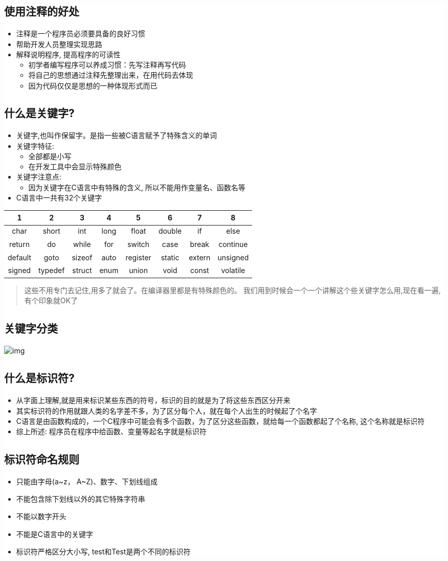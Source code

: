 ## 使用注释的好处

- 注释是一个程序员必须要具备的良好习惯
- 帮助开发人员整理实现思路
- 解释说明程序, 提高程序的可读性
  - 初学者编写程序可以养成习惯：先写注释再写代码
  - 将自己的思想通过注释先整理出来，在用代码去体现
  - 因为代码仅仅是思想的一种体现形式而已

## 什么是关键字?

- 关键字,也叫作保留字。是指一些被C语言赋予了特殊含义的单词
- 关键字特征:
  - 全部都是小写
  - 在开发工具中会显示特殊颜色
- 关键字注意点:
  - 因为关键字在C语言中有特殊的含义, 所以不能用作变量名、函数名等
- C语言中一共有32个关键字

|    1    |    2    |   3    |  4   |    5     |   6    |   7    |    8     |
| :-----: | :-----: | :----: | :--: | :------: | :----: | :----: | :------: |
|  char   |  short  |  int   | long |  float   | double |   if   |   else   |
| return  |   do    | while  | for  |  switch  |  case  | break  | continue |
| default |  goto   | sizeof | auto | register | static | extern | unsigned |
| signed  | typedef | struct | enum |  union   |  void  | const  | volatile |

> 这些不用专门去记住,用多了就会了。在编译器里都是有特殊颜色的。 我们用到时候会一个一个讲解这个些关键字怎么用,现在看一遍,有个印象就OK了

## 关键字分类

![img](https://img-blog.csdnimg.cn/img_convert/813223bb73902ed426e306a8424cb716.png)

## 什么是标识符?

- 从字面上理解,就是用来标识某些东西的符号，标识的目的就是为了将这些东西区分开来
- 其实标识符的作用就跟人类的名字差不多，为了区分每个人，就在每个人出生的时候起了个名字
- C语言是由函数构成的，一个C程序中可能会有多个函数，为了区分这些函数，就给每一个函数都起了个名称, 这个名称就是标识符
- 综上所述: 程序员在程序中给函数、变量等起名字就是标识符

## 标识符命名规则

- 只能由字母(a~z， A~Z)、数字、下划线组成
- 不能包含除下划线以外的其它特殊字符串
- 不能以数字开头

- 不能是C语言中的关键字
- 标识符严格区分大小写, test和Test是两个不同的标识符
